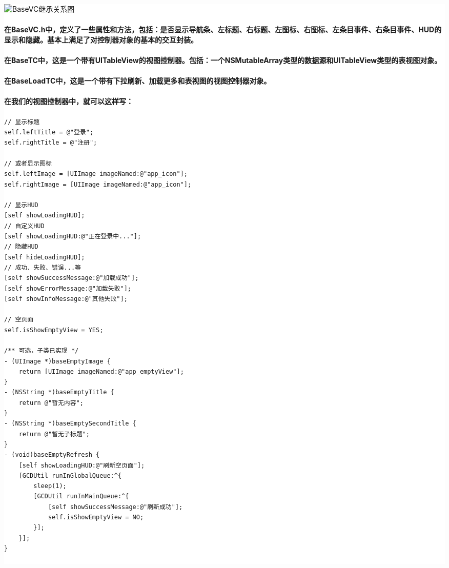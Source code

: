 ![BaseVC继承关系图](http://turkeyaa.github.io/assets/2017/BaseLoadTC.png)

#### 在BaseVC.h中，定义了一些属性和方法，包括：是否显示导航条、左标题、右标题、左图标、右图标、左条目事件、右条目事件、HUD的显示和隐藏。基本上满足了对控制器对象的基本的交互封装。

#### 在BaseTC中，这是一个带有UITableView的视图控制器。包括：一个NSMutableArray类型的数据源和UITableView类型的表视图对象。

#### 在BaseLoadTC中，这是一个带有下拉刷新、加载更多和表视图的视图控制器对象。

#### 在我们的视图控制器中，就可以这样写：

```
// 显示标题
self.leftTitle = @"登录";
self.rightTitle = @"注册";
	
// 或者显示图标
self.leftImage = [UIImage imageNamed:@"app_icon"];
self.rightImage = [UIImage imageNamed:@"app_icon"];
	
// 显示HUD
[self showLoadingHUD];
// 自定义HUD
[self showLoadingHUD:@"正在登录中..."];
// 隐藏HUD
[self hideLoadingHUD];
// 成功、失败、错误...等
[self showSuccessMessage:@"加载成功"];
[self showErrorMessage:@"加载失败"];
[self showInfoMessage:@"其他失败"];

// 空页面
self.isShowEmptyView = YES;

/** 可选，子类已实现 */
- (UIImage *)baseEmptyImage {
    return [UIImage imageNamed:@"app_emptyView"];
}
- (NSString *)baseEmptyTitle {
    return @"暂无内容";
}
- (NSString *)baseEmptySecondTitle {
    return @"暂无子标题";
}
- (void)baseEmptyRefresh {
    [self showLoadingHUD:@"刷新空页面"];
    [GCDUtil runInGlobalQueue:^{
        sleep(1);
        [GCDUtil runInMainQueue:^{
            [self showSuccessMessage:@"刷新成功"];
            self.isShowEmptyView = NO;
        }];
    }];
}


```
